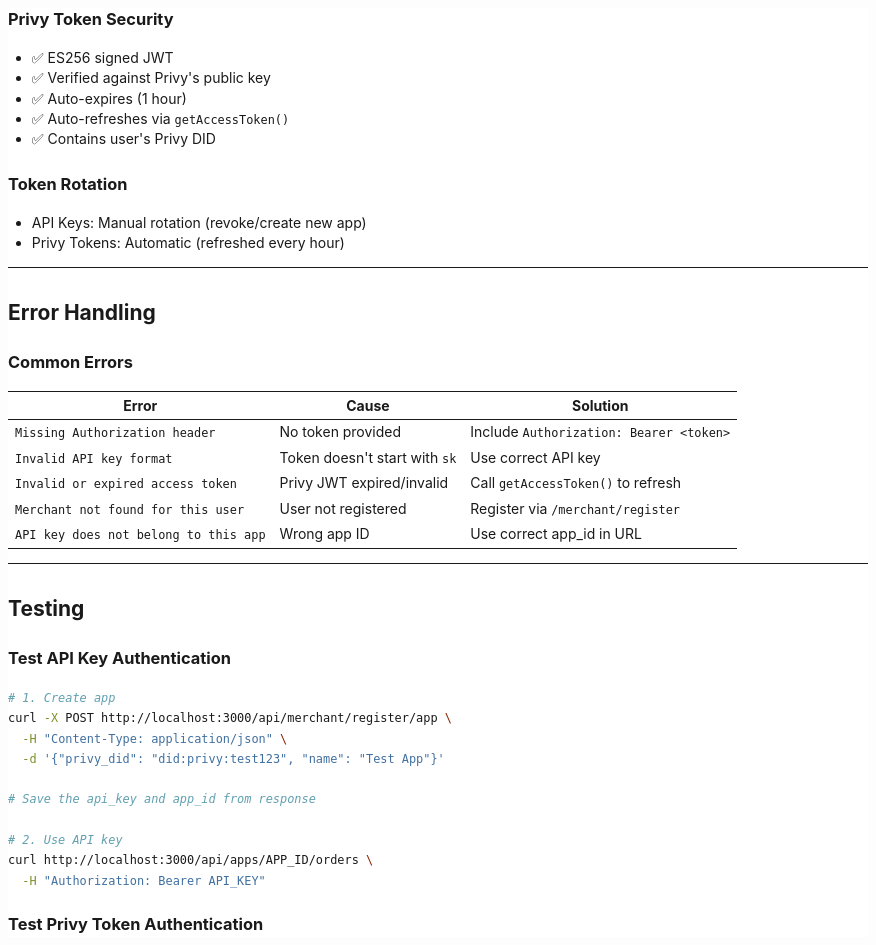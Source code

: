 ### Privy Token Security

- ✅ ES256 signed JWT
- ✅ Verified against Privy's public key
- ✅ Auto-expires (1 hour)
- ✅ Auto-refreshes via `getAccessToken()`
- ✅ Contains user's Privy DID

### Token Rotation

- API Keys: Manual rotation (revoke/create new app)
- Privy Tokens: Automatic (refreshed every hour)

---

## Error Handling

### Common Errors

| Error                                 | Cause                         | Solution                                |
| ------------------------------------- | ----------------------------- | --------------------------------------- |
| `Missing Authorization header`        | No token provided             | Include `Authorization: Bearer <token>` |
| `Invalid API key format`              | Token doesn't start with `sk` | Use correct API key                     |
| `Invalid or expired access token`     | Privy JWT expired/invalid     | Call `getAccessToken()` to refresh      |
| `Merchant not found for this user`    | User not registered           | Register via `/merchant/register`       |
| `API key does not belong to this app` | Wrong app ID                  | Use correct app_id in URL               |

---

## Testing

### Test API Key Authentication

```bash
# 1. Create app
curl -X POST http://localhost:3000/api/merchant/register/app \
  -H "Content-Type: application/json" \
  -d '{"privy_did": "did:privy:test123", "name": "Test App"}'

# Save the api_key and app_id from response

# 2. Use API key
curl http://localhost:3000/api/apps/APP_ID/orders \
  -H "Authorization: Bearer API_KEY"
```

### Test Privy Token Authentication
